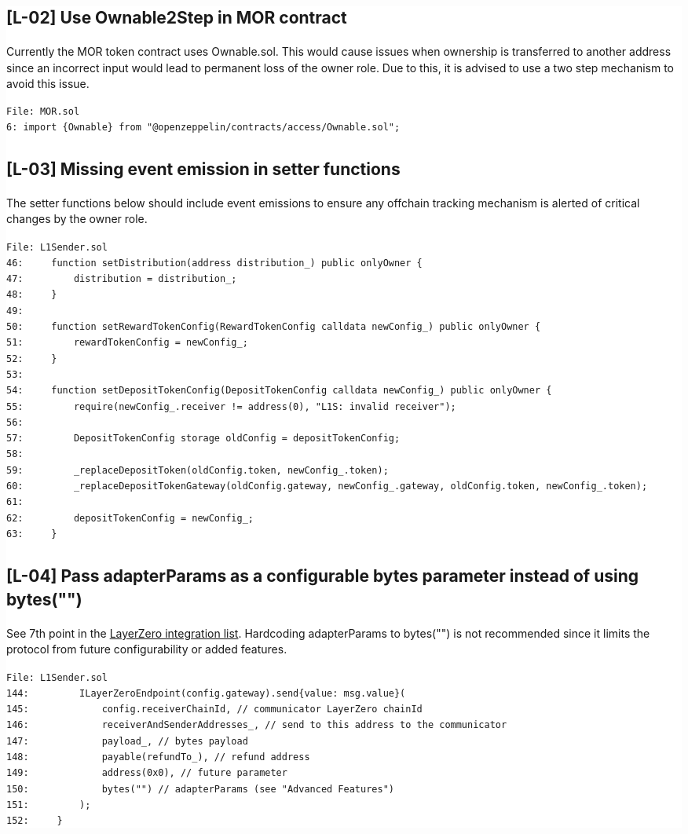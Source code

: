 ## [L-02] Use Ownable2Step in MOR contract

Currently the MOR token contract uses Ownable.sol. This would cause issues when ownership is transferred to another address since an incorrect input would lead to permanent loss of the owner role. Due to this, it is advised to use a two step mechanism to avoid this issue.
```solidity
File: MOR.sol
6: import {Ownable} from "@openzeppelin/contracts/access/Ownable.sol";
```

## [L-03] Missing event emission in setter functions

The setter functions below should include event emissions to ensure any offchain tracking mechanism is alerted of critical changes by the owner role.
```solidity
File: L1Sender.sol
46:     function setDistribution(address distribution_) public onlyOwner {
47:         distribution = distribution_;
48:     }
49: 
50:     function setRewardTokenConfig(RewardTokenConfig calldata newConfig_) public onlyOwner {
51:         rewardTokenConfig = newConfig_;
52:     }
53: 
54:     function setDepositTokenConfig(DepositTokenConfig calldata newConfig_) public onlyOwner {
55:         require(newConfig_.receiver != address(0), "L1S: invalid receiver");
56: 
57:         DepositTokenConfig storage oldConfig = depositTokenConfig;
58: 
59:         _replaceDepositToken(oldConfig.token, newConfig_.token);
60:         _replaceDepositTokenGateway(oldConfig.gateway, newConfig_.gateway, oldConfig.token, newConfig_.token);
61: 
62:         depositTokenConfig = newConfig_;
63:     }
```

## [L-04] Pass adapterParams as a configurable bytes parameter instead of using bytes("")

See 7th point in the [LayerZero integration list](https://layerzero.gitbook.io/docs/troubleshooting/layerzero-integration-checklist). Hardcoding adapterParams to bytes("") is not recommended since it limits the protocol from future configurability or added features.
```solidity
File: L1Sender.sol
144:         ILayerZeroEndpoint(config.gateway).send{value: msg.value}(
145:             config.receiverChainId, // communicator LayerZero chainId
146:             receiverAndSenderAddresses_, // send to this address to the communicator
147:             payload_, // bytes payload
148:             payable(refundTo_), // refund address 
149:             address(0x0), // future parameter 
150:             bytes("") // adapterParams (see "Advanced Features") 
151:         );
152:     }
```
